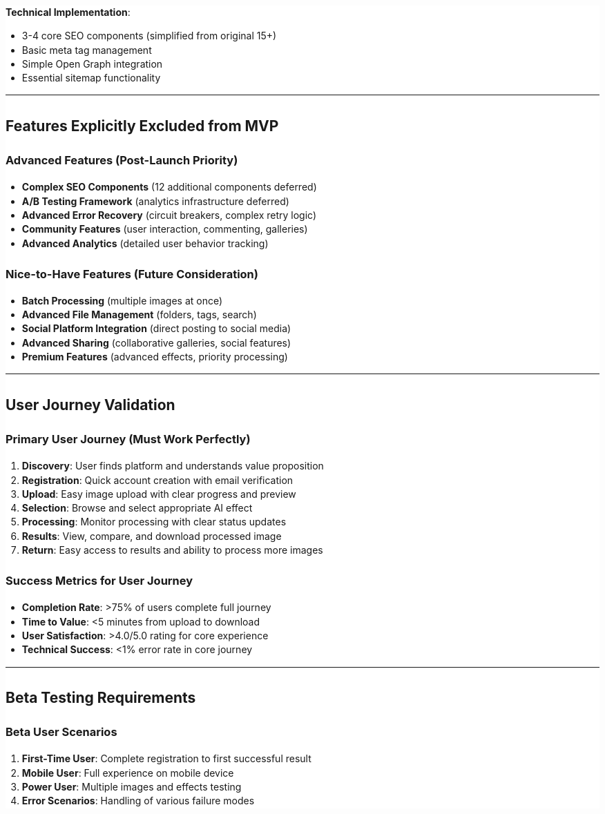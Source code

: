 **Technical Implementation**:
- 3-4 core SEO components (simplified from original 15+)
- Basic meta tag management
- Simple Open Graph integration
- Essential sitemap functionality

---

## Features Explicitly Excluded from MVP

### **Advanced Features (Post-Launch Priority)**
- **Complex SEO Components** (12 additional components deferred)
- **A/B Testing Framework** (analytics infrastructure deferred)
- **Advanced Error Recovery** (circuit breakers, complex retry logic)
- **Community Features** (user interaction, commenting, galleries)
- **Advanced Analytics** (detailed user behavior tracking)

### **Nice-to-Have Features (Future Consideration)**
- **Batch Processing** (multiple images at once)
- **Advanced File Management** (folders, tags, search)
- **Social Platform Integration** (direct posting to social media)
- **Advanced Sharing** (collaborative galleries, social features)
- **Premium Features** (advanced effects, priority processing)

---

## User Journey Validation

### **Primary User Journey (Must Work Perfectly)**
1. **Discovery**: User finds platform and understands value proposition
2. **Registration**: Quick account creation with email verification
3. **Upload**: Easy image upload with clear progress and preview
4. **Selection**: Browse and select appropriate AI effect
5. **Processing**: Monitor processing with clear status updates
6. **Results**: View, compare, and download processed image
7. **Return**: Easy access to results and ability to process more images

### **Success Metrics for User Journey**
- **Completion Rate**: >75% of users complete full journey
- **Time to Value**: <5 minutes from upload to download
- **User Satisfaction**: >4.0/5.0 rating for core experience
- **Technical Success**: <1% error rate in core journey

---

## Beta Testing Requirements

### **Beta User Scenarios**
1. **First-Time User**: Complete registration to first successful result
2. **Mobile User**: Full experience on mobile device
3. **Power User**: Multiple images and effects testing
4. **Error Scenarios**: Handling of various failure modes
